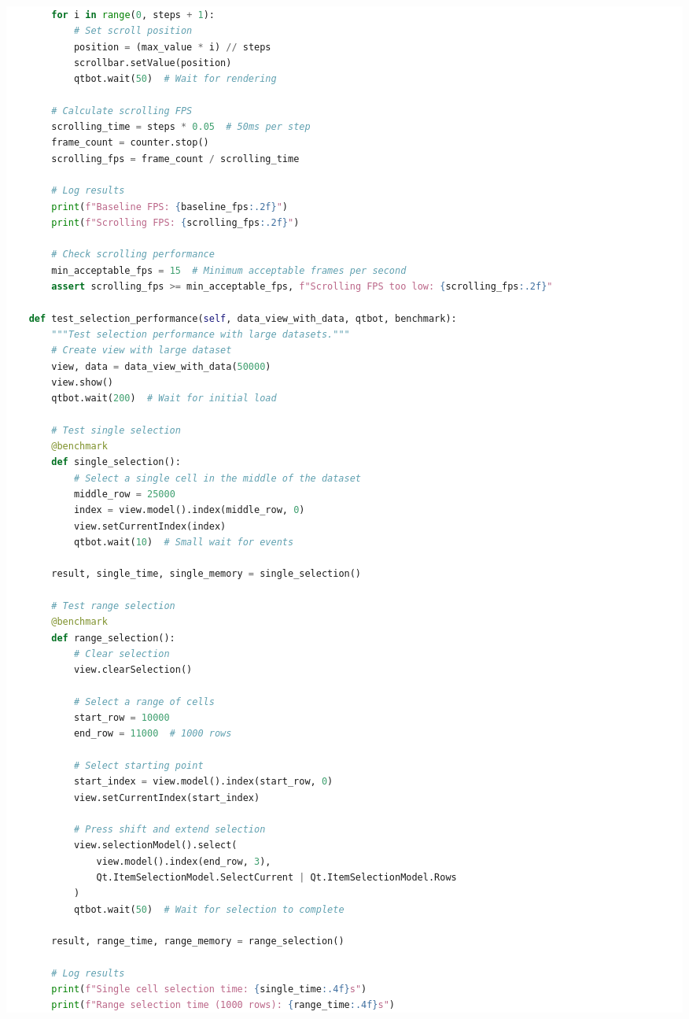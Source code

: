 ```python
        for i in range(0, steps + 1):
            # Set scroll position
            position = (max_value * i) // steps
            scrollbar.setValue(position)
            qtbot.wait(50)  # Wait for rendering
        
        # Calculate scrolling FPS
        scrolling_time = steps * 0.05  # 50ms per step
        frame_count = counter.stop()
        scrolling_fps = frame_count / scrolling_time
        
        # Log results
        print(f"Baseline FPS: {baseline_fps:.2f}")
        print(f"Scrolling FPS: {scrolling_fps:.2f}")
        
        # Check scrolling performance
        min_acceptable_fps = 15  # Minimum acceptable frames per second
        assert scrolling_fps >= min_acceptable_fps, f"Scrolling FPS too low: {scrolling_fps:.2f}"
    
    def test_selection_performance(self, data_view_with_data, qtbot, benchmark):
        """Test selection performance with large datasets."""
        # Create view with large dataset
        view, data = data_view_with_data(50000)
        view.show()
        qtbot.wait(200)  # Wait for initial load
        
        # Test single selection
        @benchmark
        def single_selection():
            # Select a single cell in the middle of the dataset
            middle_row = 25000
            index = view.model().index(middle_row, 0)
            view.setCurrentIndex(index)
            qtbot.wait(10)  # Small wait for events
            
        result, single_time, single_memory = single_selection()
        
        # Test range selection
        @benchmark
        def range_selection():
            # Clear selection
            view.clearSelection()
            
            # Select a range of cells
            start_row = 10000
            end_row = 11000  # 1000 rows
            
            # Select starting point
            start_index = view.model().index(start_row, 0)
            view.setCurrentIndex(start_index)
            
            # Press shift and extend selection
            view.selectionModel().select(
                view.model().index(end_row, 3),
                Qt.ItemSelectionModel.SelectCurrent | Qt.ItemSelectionModel.Rows
            )
            qtbot.wait(50)  # Wait for selection to complete
            
        result, range_time, range_memory = range_selection()
        
        # Log results
        print(f"Single cell selection time: {single_time:.4f}s")
        print(f"Range selection time (1000 rows): {range_time:.4f}s")
```